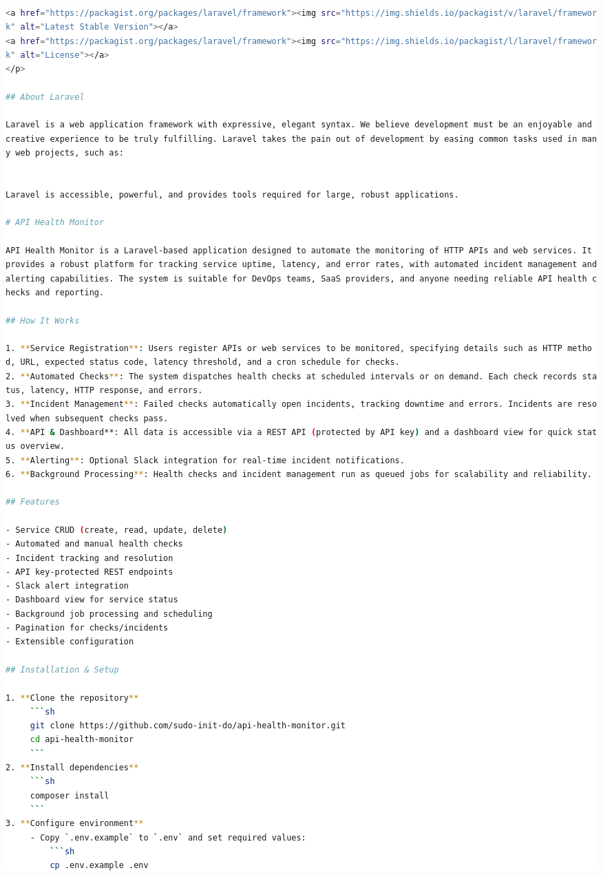 ```sh
<a href="https://packagist.org/packages/laravel/framework"><img src="https://img.shields.io/packagist/v/laravel/framework" alt="Latest Stable Version"></a>
<a href="https://packagist.org/packages/laravel/framework"><img src="https://img.shields.io/packagist/l/laravel/framework" alt="License"></a>
</p>

## About Laravel

Laravel is a web application framework with expressive, elegant syntax. We believe development must be an enjoyable and creative experience to be truly fulfilling. Laravel takes the pain out of development by easing common tasks used in many web projects, such as:


Laravel is accessible, powerful, and provides tools required for large, robust applications.

# API Health Monitor

API Health Monitor is a Laravel-based application designed to automate the monitoring of HTTP APIs and web services. It provides a robust platform for tracking service uptime, latency, and error rates, with automated incident management and alerting capabilities. The system is suitable for DevOps teams, SaaS providers, and anyone needing reliable API health checks and reporting.

## How It Works

1. **Service Registration**: Users register APIs or web services to be monitored, specifying details such as HTTP method, URL, expected status code, latency threshold, and a cron schedule for checks.
2. **Automated Checks**: The system dispatches health checks at scheduled intervals or on demand. Each check records status, latency, HTTP response, and errors.
3. **Incident Management**: Failed checks automatically open incidents, tracking downtime and errors. Incidents are resolved when subsequent checks pass.
4. **API & Dashboard**: All data is accessible via a REST API (protected by API key) and a dashboard view for quick status overview.
5. **Alerting**: Optional Slack integration for real-time incident notifications.
6. **Background Processing**: Health checks and incident management run as queued jobs for scalability and reliability.

## Features

- Service CRUD (create, read, update, delete)
- Automated and manual health checks
- Incident tracking and resolution
- API key-protected REST endpoints
- Slack alert integration
- Dashboard view for service status
- Background job processing and scheduling
- Pagination for checks/incidents
- Extensible configuration

## Installation & Setup

1. **Clone the repository**
	 ```sh
	 git clone https://github.com/sudo-init-do/api-health-monitor.git
	 cd api-health-monitor
	 ```
2. **Install dependencies**
	 ```sh
	 composer install
	 ```
3. **Configure environment**
	 - Copy `.env.example` to `.env` and set required values:
		 ```sh
		 cp .env.example .env
```
